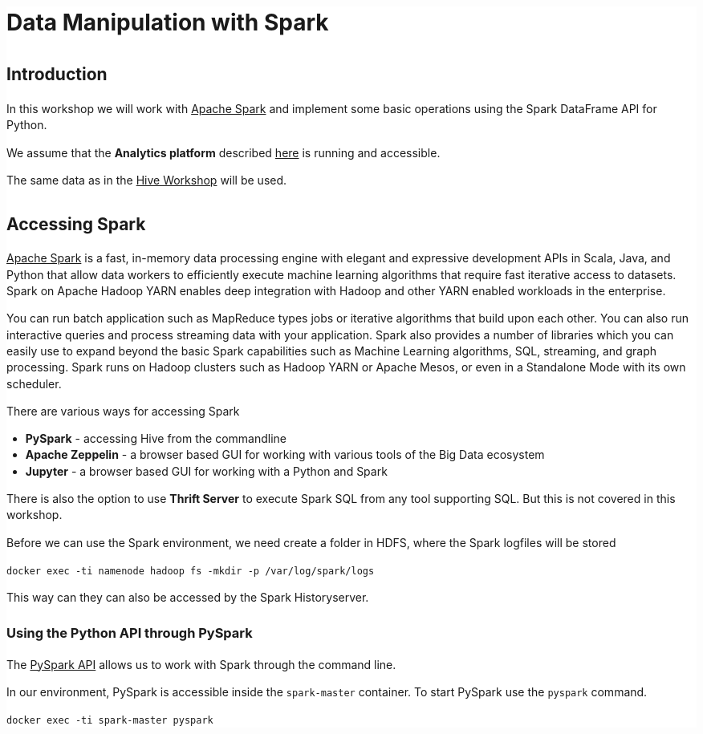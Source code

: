 # Data Manipulation with Spark

## Introduction

In this workshop we will work with [Apache Spark](https://spark.apache.org/) and implement some basic operations using the Spark DataFrame API for Python. 

We assume that the **Analytics platform** described [here](../01-environment) is running and accessible. 

The same data as in the [Hive Workshop](../04-hive/README.md) will be used. 

##	 Accessing Spark

[Apache Spark](https://spark.apache.org/) is a fast, in-memory data processing engine with elegant and expressive development APIs in Scala, Java, and Python that allow data workers to efficiently execute machine learning algorithms that require fast iterative access to datasets. Spark on Apache Hadoop YARN enables deep integration with Hadoop and other YARN enabled workloads in the enterprise.

You can run batch application such as MapReduce types jobs or iterative algorithms that build upon each other. You can also run interactive queries and process streaming data with your application. Spark also provides a number of libraries which you can easily use to expand beyond the basic Spark capabilities such as Machine Learning algorithms, SQL, streaming, and graph processing. Spark runs on Hadoop clusters such as Hadoop YARN or Apache Mesos, or even in a Standalone Mode with its own scheduler.

There are various ways for accessing Spark

 * **PySpark** - accessing Hive from the commandline
 * **Apache Zeppelin** - a browser based GUI for working with various tools of the Big Data ecosystem
 * **Jupyter** - a browser based GUI for working with a Python and Spark

There is also the option to use **Thrift Server** to execute Spark SQL from any tool supporting SQL. But this is not covered in this workshop.

Before we can use the Spark environment, we need create a folder in HDFS, where the Spark logfiles will be stored 

```
docker exec -ti namenode hadoop fs -mkdir -p /var/log/spark/logs
```

This way can they can also be accessed by the Spark Historyserver.

### Using the Python API through PySpark

The [PySpark API](https://spark.apache.org/docs/latest/api/python/index.html) allows us to work with Spark through the command line. 

In our environment, PySpark is accessible inside the `spark-master` container. To start PySpark use the `pyspark` command. 

```
docker exec -ti spark-master pyspark
```
